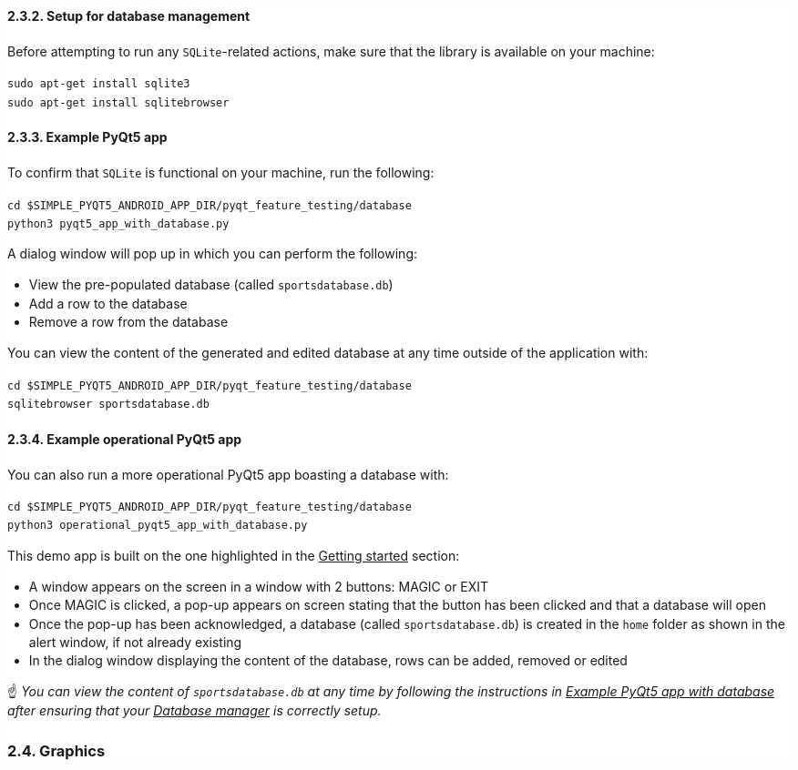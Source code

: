 <a id="database-management-setup"></a>
#### 2.3.2. Setup for database management

Before attempting to run any `SQLite`-related actions, make sure that the library is available on your machine:

```
sudo apt-get install sqlite3
sudo apt-get install sqlitebrowser
```

<a id="database-pyqt5-demo-app"></a>
#### 2.3.3. Example PyQt5 app

To confirm that `SQLite` is functional on your machine, run the following:

```
cd $SIMPLE_PYQT5_ANDROID_APP_DIR/pyqt_feature_testing/database
python3 pyqt5_app_with_database.py
```

A dialog window will pop up in which you can perform the following:
- View the pre-populated database (called `sportsdatabase.db`)
- Add a row to the database
- Remove a row from the database

You can view the content of the generated and edited database at any time outside of the application with:

```
cd $SIMPLE_PYQT5_ANDROID_APP_DIR/pyqt_feature_testing/database
sqlitebrowser sportsdatabase.db
```

<a id="operational-database-pyqt5-demo-app"></a>
#### 2.3.4. Example operational PyQt5 app

You can also run a more operational PyQt5 app boasting a database with:

```
cd $SIMPLE_PYQT5_ANDROID_APP_DIR/pyqt_feature_testing/database
python3 operational_pyqt5_app_with_database.py
```

This demo app is built on the one highlighted in the [Getting started](#getting-started) section:
- A window appears on the screen in a window with 2 buttons: MAGIC or EXIT
- Once MAGIC is clicked, a pop-up appears on screen stating that the button has been clicked and that a database will open
- Once the pop-up has been acknowledged, a database (called `sportsdatabase.db`) is created in the `home` folder as shown in the alert window, if not already existing
- In the dialog window displaying the content of the database, rows can be added, removed or edited

:point_up: _You can view the content of `sportsdatabase.db` at any time by following the instructions in [Example PyQt5 app with database](#database-pyqt5-demo-app) after ensuring that your [Database manager](#database-management-setup) is correctly setup._

<a id="pyqt5-graphics"></a>
### 2.4. Graphics
